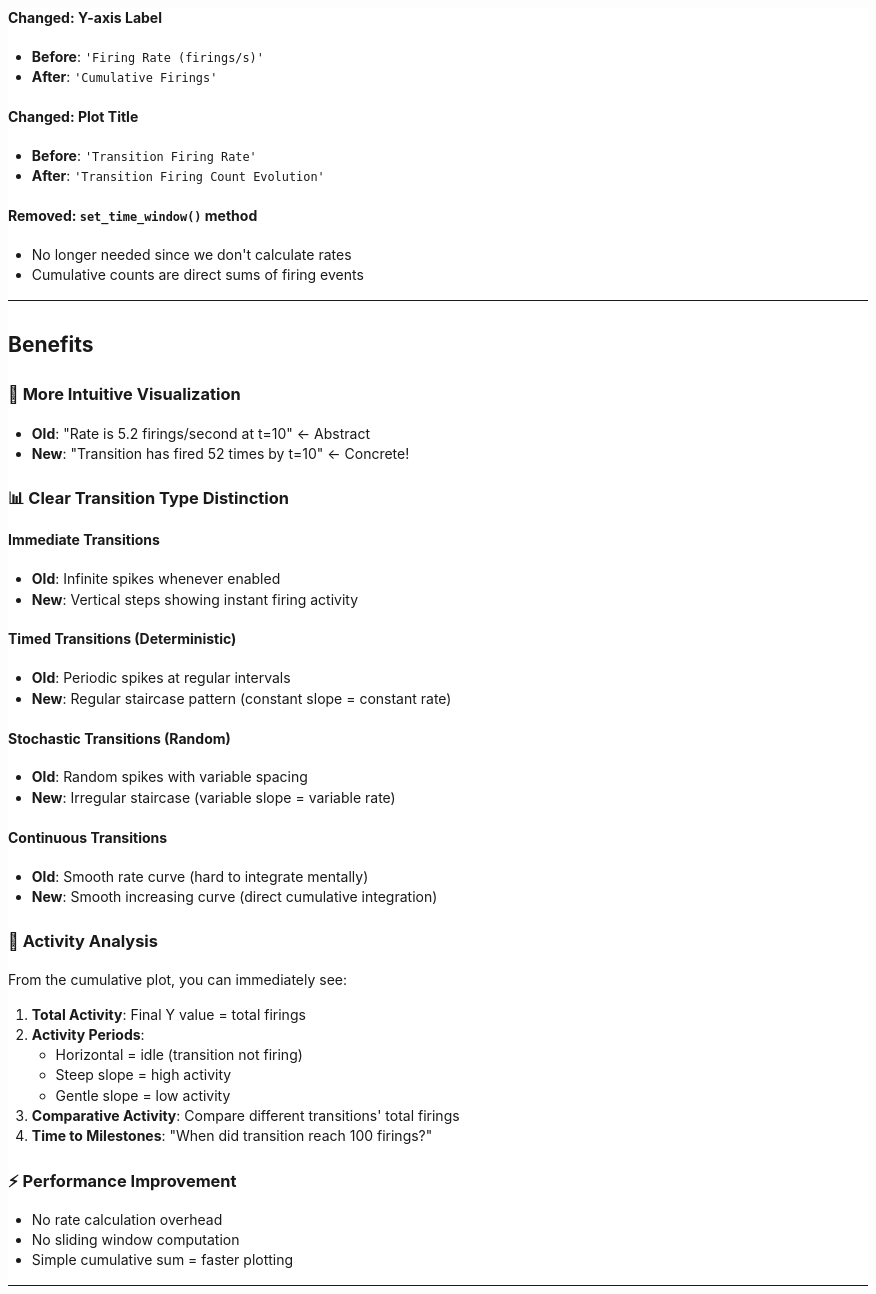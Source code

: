#### Changed: Y-axis Label
- **Before**: `'Firing Rate (firings/s)'`
- **After**: `'Cumulative Firings'`

#### Changed: Plot Title
- **Before**: `'Transition Firing Rate'`
- **After**: `'Transition Firing Count Evolution'`

#### Removed: `set_time_window()` method
- No longer needed since we don't calculate rates
- Cumulative counts are direct sums of firing events

---

## Benefits

### 🎯 **More Intuitive Visualization**
- **Old**: "Rate is 5.2 firings/second at t=10" ← Abstract
- **New**: "Transition has fired 52 times by t=10" ← Concrete!

### 📊 **Clear Transition Type Distinction**

#### Immediate Transitions
- **Old**: Infinite spikes whenever enabled
- **New**: Vertical steps showing instant firing activity

#### Timed Transitions (Deterministic)
- **Old**: Periodic spikes at regular intervals
- **New**: Regular staircase pattern (constant slope = constant rate)

#### Stochastic Transitions (Random)
- **Old**: Random spikes with variable spacing
- **New**: Irregular staircase (variable slope = variable rate)

#### Continuous Transitions
- **Old**: Smooth rate curve (hard to integrate mentally)
- **New**: Smooth increasing curve (direct cumulative integration)

### 🔬 **Activity Analysis**
From the cumulative plot, you can immediately see:

1. **Total Activity**: Final Y value = total firings
2. **Activity Periods**: 
   - Horizontal = idle (transition not firing)
   - Steep slope = high activity
   - Gentle slope = low activity
3. **Comparative Activity**: Compare different transitions' total firings
4. **Time to Milestones**: "When did transition reach 100 firings?"

### ⚡ **Performance Improvement**
- No rate calculation overhead
- No sliding window computation
- Simple cumulative sum = faster plotting

---